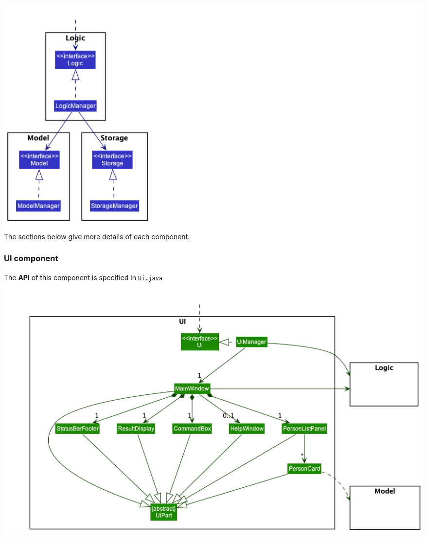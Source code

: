 <img class="centerImage" src="images/diagrams/ComponentManagers.png" width="300" /><br>

The sections below give more details of each component.

### UI component

The **API** of this component is specified in [`Ui.java`](https://github.com/AY2223S1-CS2103T-T15-1/tp/tree/master/src/main/java/coydir/ui/Ui.java)

![Structure of the UI Component](images/diagrams/UiClassDiagram.png)
